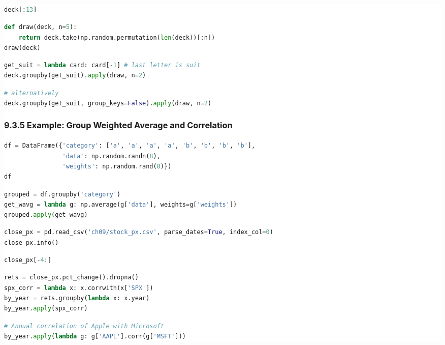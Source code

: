 
```python
deck[:13]
```


```python
def draw(deck, n=5):
    return deck.take(np.random.permutation(len(deck))[:n])
draw(deck)
```


```python
get_suit = lambda card: card[-1] # last letter is suit
deck.groupby(get_suit).apply(draw, n=2)
```


```python
# alternatively
deck.groupby(get_suit, group_keys=False).apply(draw, n=2)
```

### 9.3.5 Example: Group Weighted Average and Correlation


```python
df = DataFrame({'category': ['a', 'a', 'a', 'a', 'b', 'b', 'b', 'b'],
                'data': np.random.randn(8),
                'weights': np.random.rand(8)})
df
```


```python
grouped = df.groupby('category')
get_wavg = lambda g: np.average(g['data'], weights=g['weights'])
grouped.apply(get_wavg)
```


```python
close_px = pd.read_csv('ch09/stock_px.csv', parse_dates=True, index_col=0)
close_px.info()
```


```python
close_px[-4:]
```


```python
rets = close_px.pct_change().dropna()
spx_corr = lambda x: x.corrwith(x['SPX'])
by_year = rets.groupby(lambda x: x.year)
by_year.apply(spx_corr)
```


```python
# Annual correlation of Apple with Microsoft
by_year.apply(lambda g: g['AAPL'].corr(g['MSFT']))
```
